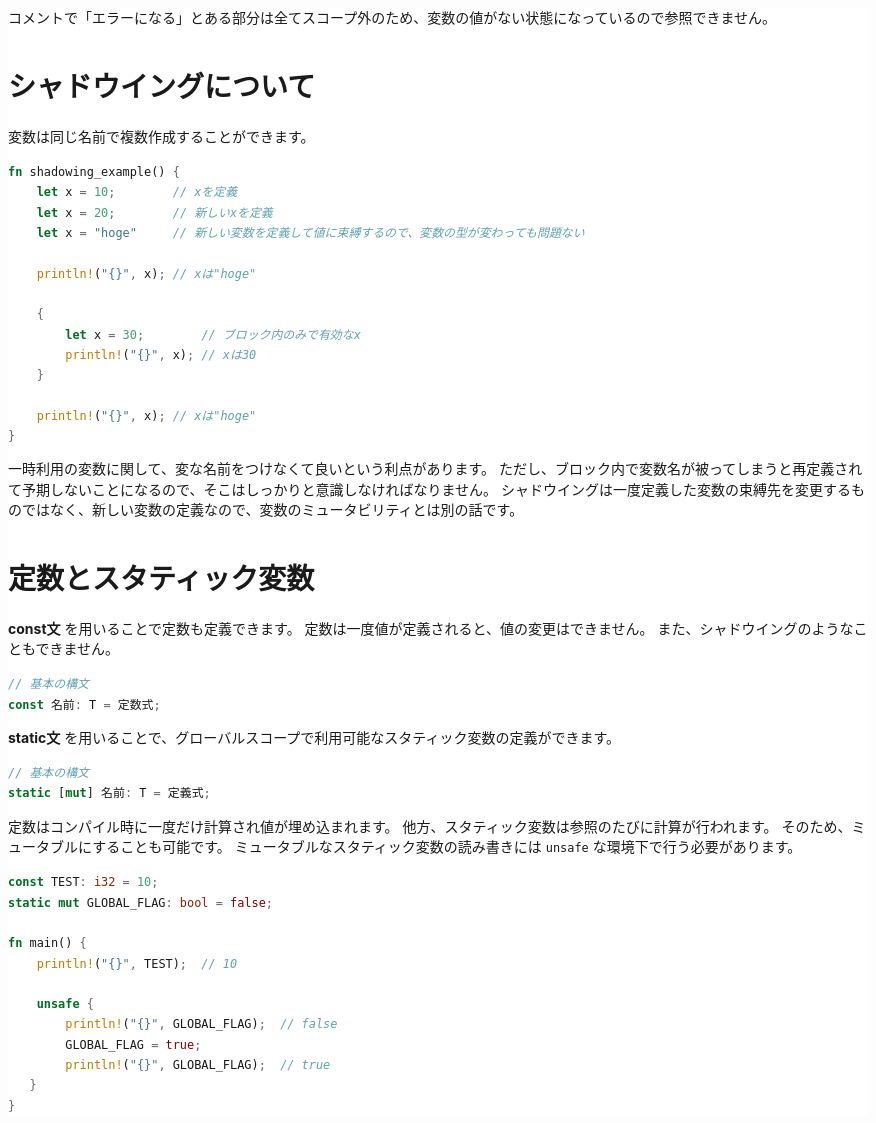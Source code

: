 コメントで「エラーになる」とある部分は全てスコープ外のため、変数の値がない状態になっているので参照できません。

# シャドウイングについて

変数は同じ名前で複数作成することができます。

```rust
fn shadowing_example() {
    let x = 10;        // xを定義
    let x = 20;        // 新しいxを定義
    let x = "hoge"     // 新しい変数を定義して値に束縛するので、変数の型が変わっても問題ない

    println!("{}", x); // xは"hoge"

    {
        let x = 30;        // ブロック内のみで有効なx
        println!("{}", x); // xは30
    }

    println!("{}", x); // xは"hoge"
}
```

一時利用の変数に関して、変な名前をつけなくて良いという利点があります。
ただし、ブロック内で変数名が被ってしまうと再定義されて予期しないことになるので、そこはしっかりと意識しなければなりません。
シャドウイングは一度定義した変数の束縛先を変更するものではなく、新しい変数の定義なので、変数のミュータビリティとは別の話です。

# 定数とスタティック変数

**const文** を用いることで定数も定義できます。
定数は一度値が定義されると、値の変更はできません。
また、シャドウイングのようなこともできません。

```rust
// 基本の構文
const 名前: T = 定数式;
```

**static文** を用いることで、グローバルスコープで利用可能なスタティック変数の定義ができます。

```rust
// 基本の構文
static [mut] 名前: T = 定義式;
```

定数はコンパイル時に一度だけ計算され値が埋め込まれます。
他方、スタティック変数は参照のたびに計算が行われます。
そのため、ミュータブルにすることも可能です。
ミュータブルなスタティック変数の読み書きには `unsafe` な環境下で行う必要があります。

```rust
const TEST: i32 = 10;
static mut GLOBAL_FLAG: bool = false;

fn main() {
    println!("{}", TEST);  // 10

    unsafe {
        println!("{}", GLOBAL_FLAG);  // false
        GLOBAL_FLAG = true;
        println!("{}", GLOBAL_FLAG);  // true
   }
}
```
